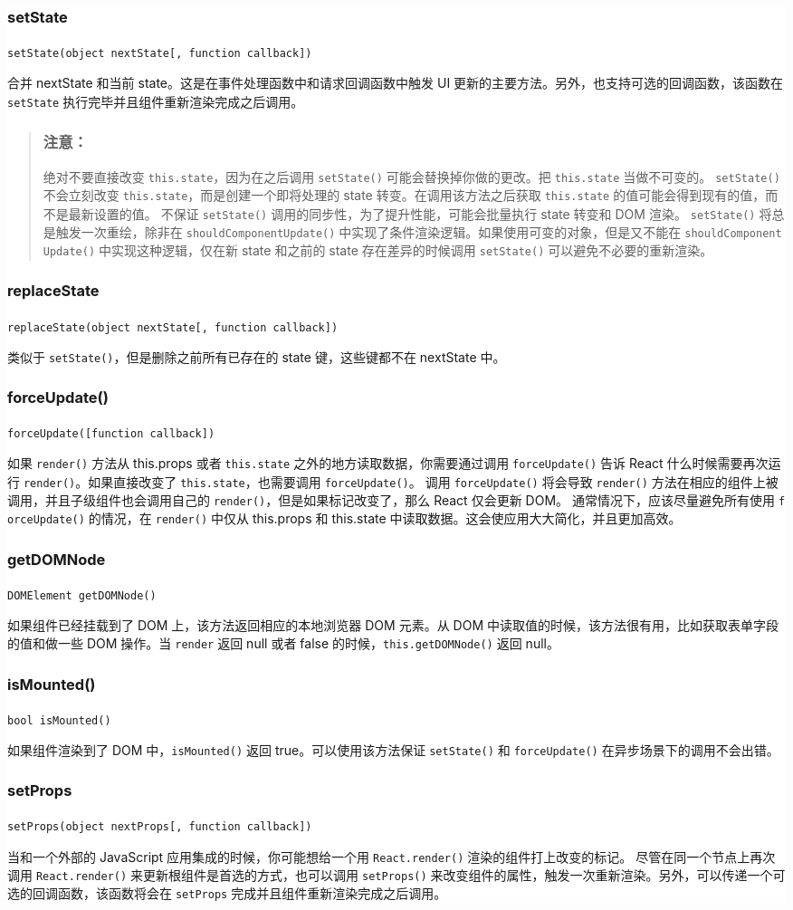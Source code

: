 ### setState
```
setState(object nextState[, function callback])
```

合并 nextState 和当前 state。这是在事件处理函数中和请求回调函数中触发 UI 更新的主要方法。另外，也支持可选的回调函数，该函数在 `setState` 执行完毕并且组件重新渲染完成之后调用。

> ### 注意：
> 绝对不要直接改变 `this.state`，因为在之后调用 `setState()` 可能会替换掉你做的更改。把 `this.state` 当做不可变的。
`setState()` 不会立刻改变 `this.state`，而是创建一个即将处理的 state 转变。在调用该方法之后获取 `this.state` 的值可能会得到现有的值，而不是最新设置的值。
> 不保证 `setState()` 调用的同步性，为了提升性能，可能会批量执行 state 转变和 DOM 渲染。
> `setState()` 将总是触发一次重绘，除非在 `shouldComponentUpdate()` 中实现了条件渲染逻辑。如果使用可变的对象，但是又不能在 `shouldComponentUpdate()` 中实现这种逻辑，仅在新 state 和之前的 state 存在差异的时候调用 `setState()` 可以避免不必要的重新渲染。

### replaceState
```
replaceState(object nextState[, function callback])
```
类似于 `setState()`，但是删除之前所有已存在的 state 键，这些键都不在 nextState 中。

### forceUpdate()
```
forceUpdate([function callback])
```

如果 `render()` 方法从 this.props 或者 `this.state` 之外的地方读取数据，你需要通过调用 `forceUpdate()` 告诉 React 什么时候需要再次运行 `render()`。如果直接改变了 `this.state`，也需要调用 `forceUpdate()`。
调用 `forceUpdate()` 将会导致 `render()` 方法在相应的组件上被调用，并且子级组件也会调用自己的 `render()`，但是如果标记改变了，那么 React 仅会更新 DOM。
通常情况下，应该尽量避免所有使用 `forceUpdate()` 的情况，在 `render()` 中仅从 this.props 和 this.state 中读取数据。这会使应用大大简化，并且更加高效。

### getDOMNode
```
DOMElement getDOMNode()
```
如果组件已经挂载到了 DOM 上，该方法返回相应的本地浏览器 DOM 元素。从 DOM 中读取值的时候，该方法很有用，比如获取表单字段的值和做一些 DOM 操作。当 `render` 返回 null 或者 false 的时候，`this.getDOMNode()` 返回 null。

### isMounted()
```
bool isMounted()
```
如果组件渲染到了 DOM 中，`isMounted()` 返回 true。可以使用该方法保证 `setState()` 和 `forceUpdate()` 在异步场景下的调用不会出错。

### setProps
```
setProps(object nextProps[, function callback])
```
当和一个外部的 JavaScript 应用集成的时候，你可能想给一个用 `React.render()` 渲染的组件打上改变的标记。
尽管在同一个节点上再次调用 `React.render()` 来更新根组件是首选的方式，也可以调用 `setProps()` 来改变组件的属性，触发一次重新渲染。另外，可以传递一个可选的回调函数，该函数将会在 `setProps` 完成并且组件重新渲染完成之后调用。
